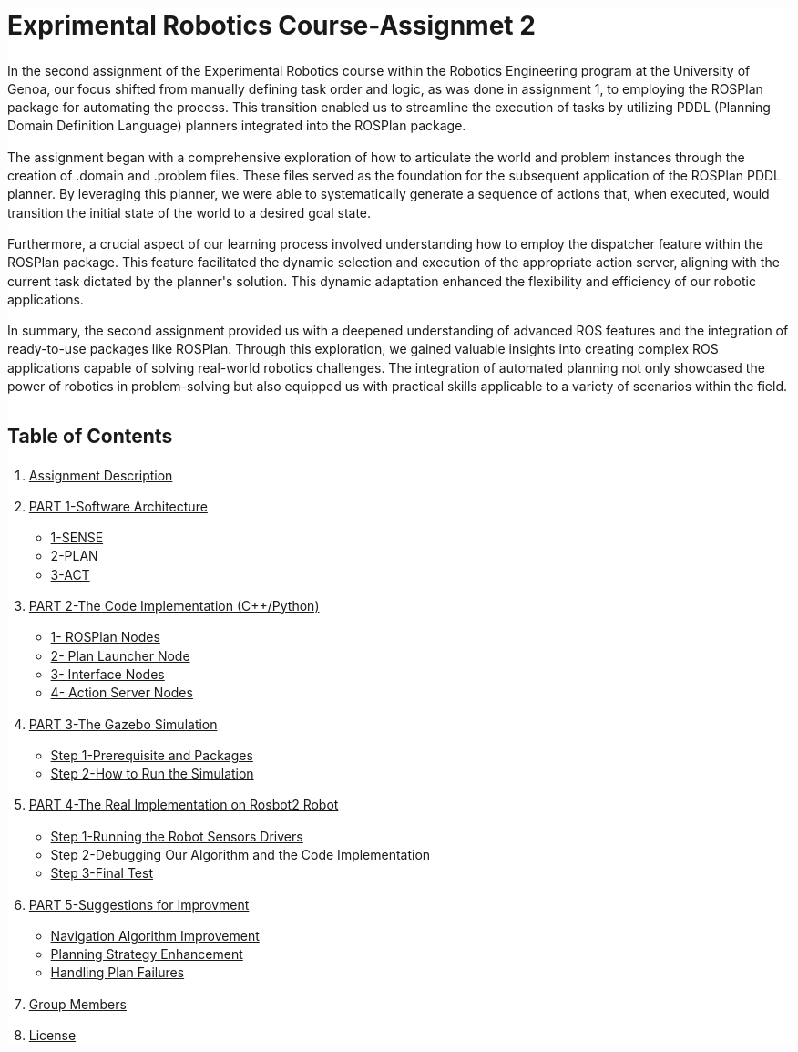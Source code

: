 # Exprimental Robotics Course-Assignmet 2

In the second assignment of the Experimental Robotics course within the Robotics Engineering program at the University of Genoa, our focus shifted from manually defining task order and logic, as was done in assignment 1, to employing the ROSPlan package for automating the process. This transition enabled us to streamline the execution of tasks by utilizing PDDL (Planning Domain Definition Language) planners integrated into the ROSPlan package.

The assignment began with a comprehensive exploration of how to articulate the world and problem instances through the creation of .domain and .problem files. These files served as the foundation for the subsequent application of the ROSPlan PDDL planner. By leveraging this planner, we were able to systematically generate a sequence of actions that, when executed, would transition the initial state of the world to a desired goal state.

Furthermore, a crucial aspect of our learning process involved understanding how to employ the dispatcher feature within the ROSPlan package. This feature facilitated the dynamic selection and execution of the appropriate action server, aligning with the current task dictated by the planner's solution. This dynamic adaptation enhanced the flexibility and efficiency of our robotic applications.

In summary, the second assignment provided us with a deepened understanding of advanced ROS features and the integration of ready-to-use packages like ROSPlan. Through this exploration, we gained valuable insights into creating complex ROS applications capable of solving real-world robotics challenges. The integration of automated planning not only showcased the power of robotics in problem-solving but also equipped us with practical skills applicable to a variety of scenarios within the field.
## Table of Contents 

1. [Assignment Description](#Assignment-Description)
2. [PART 1-Software Architecture](#PART-1-Software-Architecture)
    - [1-SENSE](#1-SENSE)
    - [2-PLAN](#2-PLAN)
    - [3-ACT](#3-ACT)

3. [PART 2-The Code Implementation (C++/Python)](#PART-2-The-Code-Implementation-(C++/Python))
    - [1- ROSPlan Nodes](#1-ROSPlan-Nodes)
    - [2- Plan Launcher Node](#2-Plan-Launcher-Node)
    - [3- Interface Nodes](#3-Interface-Nodes)
    - [4- Action Server Nodes](#3-Action-Server-Nodes)

5. [PART 3-The Gazebo Simulation](#PART-4-The-Gazebo-Simulation)
    - [Step 1-Prerequisite and Packages](#Step-1-Prerequisite-and-Packages)
    - [Step 2-How to Run the Simulation](#Step-2-How-to-Run-the-Simulation)
6. [PART 4-The Real Implementation on Rosbot2 Robot](#PART-4-The-Real-Implementation-on-Rosbot2-Robot)
    - [Step 1-Running the Robot Sensors Drivers](#Step-1-Running-the-Robot-Sensors-Drivers)
    - [Step 2-Debugging Our Algorithm and the Code Implementation](#Step-2-Debugging-Our-Algorithm-and-the-Code-Implementation)
    - [Step 3-Final Test](#Step-3-Final-Test)
7. [PART 5-Suggestions for Improvment](#PART-5-The-Suggestion-for-Improvment)
    - [Navigation Algorithm Improvement](#Navigation-Algorithm-Improvement)
    - [Planning Strategy Enhancement](#Planning-Strategy-Enhancement)
    - [Handling Plan Failures](#Handling-Plan-Failures)
8. [Group Members](#Group-Members)
9. [License](#License)
